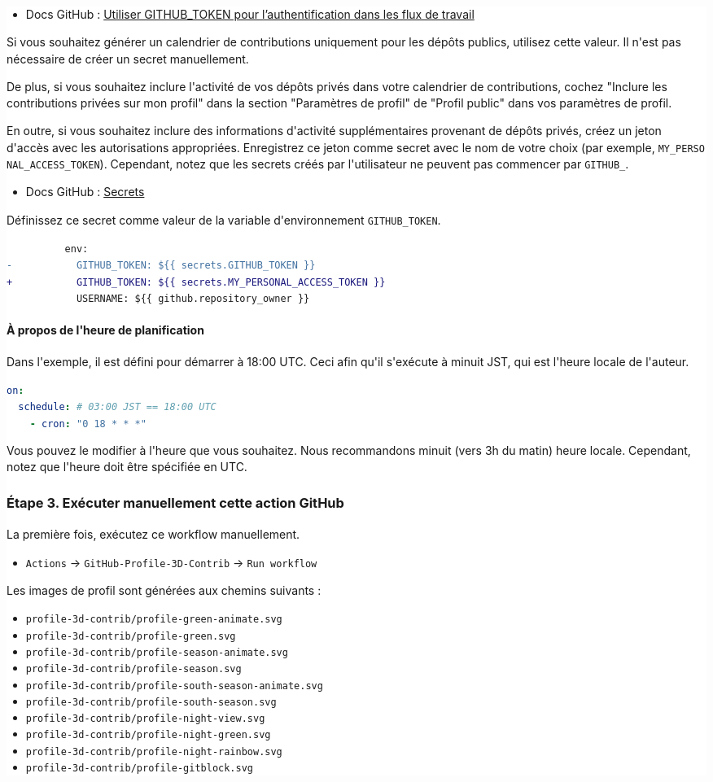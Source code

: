- Docs GitHub : [Utiliser GITHUB_TOKEN pour l’authentification dans les flux de travail](https://docs.github.com/fr/actions/tutorials/authenticate-with-github_token)

Si vous souhaitez générer un calendrier de contributions uniquement pour les dépôts publics, utilisez cette valeur.
Il n'est pas nécessaire de créer un secret manuellement.

De plus, si vous souhaitez inclure l'activité de vos dépôts privés dans votre calendrier de contributions, cochez "Inclure les contributions privées sur mon profil" dans la section "Paramètres de profil" de "Profil public" dans vos paramètres de profil.

En outre, si vous souhaitez inclure des informations d'activité supplémentaires provenant de dépôts privés, créez un jeton d'accès avec les autorisations appropriées.
Enregistrez ce jeton comme secret avec le nom de votre choix (par exemple, `MY_PERSONAL_ACCESS_TOKEN`).
Cependant, notez que les secrets créés par l'utilisateur ne peuvent pas commencer par `GITHUB_`.

- Docs GitHub : [Secrets](https://docs.github.com/fr/actions/concepts/security/secrets)

Définissez ce secret comme valeur de la variable d'environnement `GITHUB_TOKEN`.

```diff
          env:
-           GITHUB_TOKEN: ${{ secrets.GITHUB_TOKEN }}
+           GITHUB_TOKEN: ${{ secrets.MY_PERSONAL_ACCESS_TOKEN }}
            USERNAME: ${{ github.repository_owner }}
```

#### À propos de l'heure de planification

Dans l'exemple, il est défini pour démarrer à 18:00 UTC.
Ceci afin qu'il s'exécute à minuit JST, qui est l'heure locale de l'auteur.

```yaml
on:
  schedule: # 03:00 JST == 18:00 UTC
    - cron: "0 18 * * *"
```

Vous pouvez le modifier à l'heure que vous souhaitez.
Nous recommandons minuit (vers 3h du matin) heure locale.
Cependant, notez que l'heure doit être spécifiée en UTC.

### Étape 3. Exécuter manuellement cette action GitHub

La première fois, exécutez ce workflow manuellement.

- `Actions` -> `GitHub-Profile-3D-Contrib` -> `Run workflow`

Les images de profil sont générées aux chemins suivants :

- `profile-3d-contrib/profile-green-animate.svg`
- `profile-3d-contrib/profile-green.svg`
- `profile-3d-contrib/profile-season-animate.svg`
- `profile-3d-contrib/profile-season.svg`
- `profile-3d-contrib/profile-south-season-animate.svg`
- `profile-3d-contrib/profile-south-season.svg`
- `profile-3d-contrib/profile-night-view.svg`
- `profile-3d-contrib/profile-night-green.svg`
- `profile-3d-contrib/profile-night-rainbow.svg`
- `profile-3d-contrib/profile-gitblock.svg`
